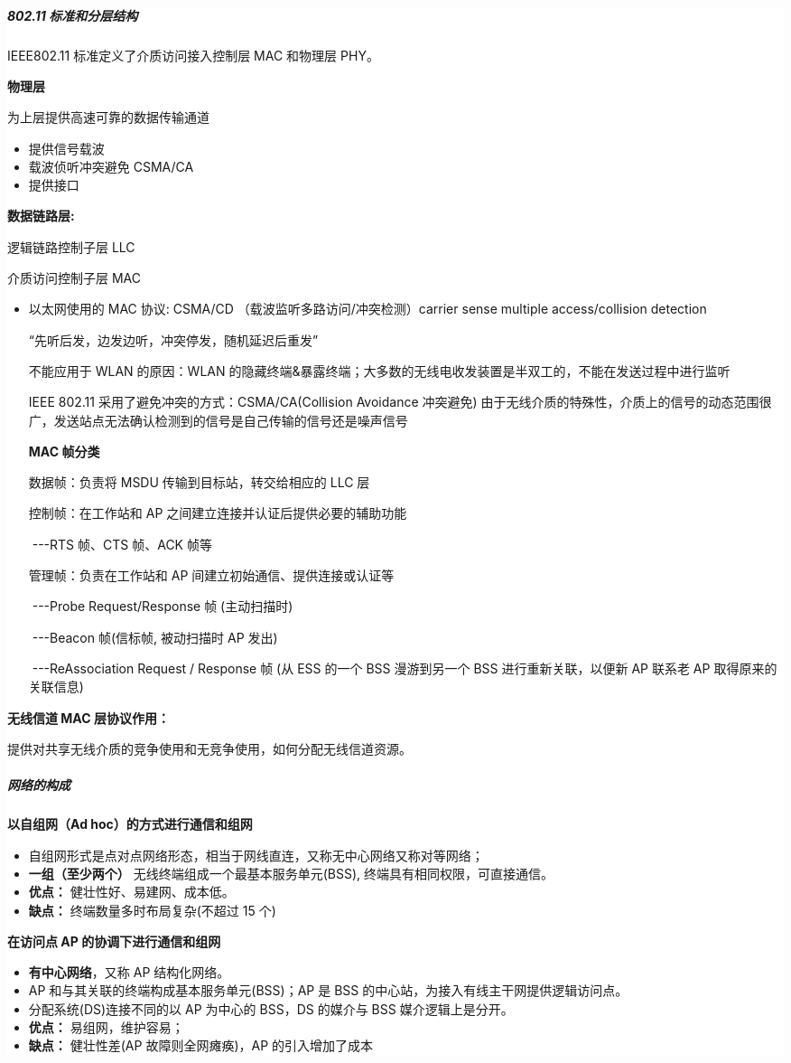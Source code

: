 ##### 802.11 标准和分层结构

IEEE802.11 标准定义了介质访问接入控制层 MAC 和物理层 PHY。

**物理层**

为上层提供高速可靠的数据传输通道

- 提供信号载波
- 载波侦听冲突避免 CSMA/CA
- 提供接口

**数据链路层:**

   逻辑链路控制子层 LLC

   介质访问控制子层 MAC

- 以太网使用的 MAC 协议: CSMA/CD  （载波监听多路访问/冲突检测）carrier sense multiple access/collision detection

  “先听后发，边发边听，冲突停发，随机延迟后重发”

  不能应用于 WLAN 的原因：WLAN 的隐藏终端&暴露终端；大多数的无线电收发装置是半双工的，不能在发送过程中进行监听

  IEEE 802.11 采用了避免冲突的方式：CSMA/CA(Collision Avoidance 冲突避免)  由于无线介质的特殊性，介质上的信号的动态范围很广，发送站点无法确认检测到的信号是自己传输的信号还是噪声信号

  **MAC 帧分类**

  数据帧：负责将 MSDU 传输到目标站，转交给相应的 LLC 层

  控制帧：在工作站和 AP 之间建立连接并认证后提供必要的辅助功能

  ​      ---RTS 帧、CTS 帧、ACK 帧等

  管理帧：负责在工作站和 AP 间建立初始通信、提供连接或认证等

  ​      ---Probe Request/Response 帧 (主动扫描时)

  ​      ---Beacon 帧(信标帧, 被动扫描时 AP 发出)

  ​      ---ReAssociation Request / Response 帧 (从 ESS 的一个 BSS 漫游到另一个 BSS 进行重新关联，以便新 AP 联系老 AP 取得原来的关联信息)

**无线信道 MAC 层协议作用：**

   提供对共享无线介质的竞争使用和无竞争使用，如何分配无线信道资源。

##### 网络的构成

**以自组网（Ad hoc）的方式进行通信和组网**

- 自组网形式是点对点网络形态，相当于网线直连，又称无中心网络又称对等网络；
- **一组（至少两个）** 无线终端组成一个最基本服务单元(BSS), 终端具有相同权限，可直接通信。
- **优点：** 健壮性好、易建网、成本低。
- **缺点：** 终端数量多时布局复杂(不超过 15 个)

**在访问点 AP 的协调下进行通信和组网**

- **有中心网络**，又称 AP 结构化网络。
- AP 和与其关联的终端构成基本服务单元(BSS)；AP 是 BSS 的中心站，为接入有线主干网提供逻辑访问点。
- 分配系统(DS)连接不同的以 AP 为中心的 BSS，DS 的媒介与 BSS 媒介逻辑上是分开。
- **优点：** 易组网，维护容易；
- **缺点：** 健壮性差(AP 故障则全网瘫痪)，AP 的引入增加了成本
